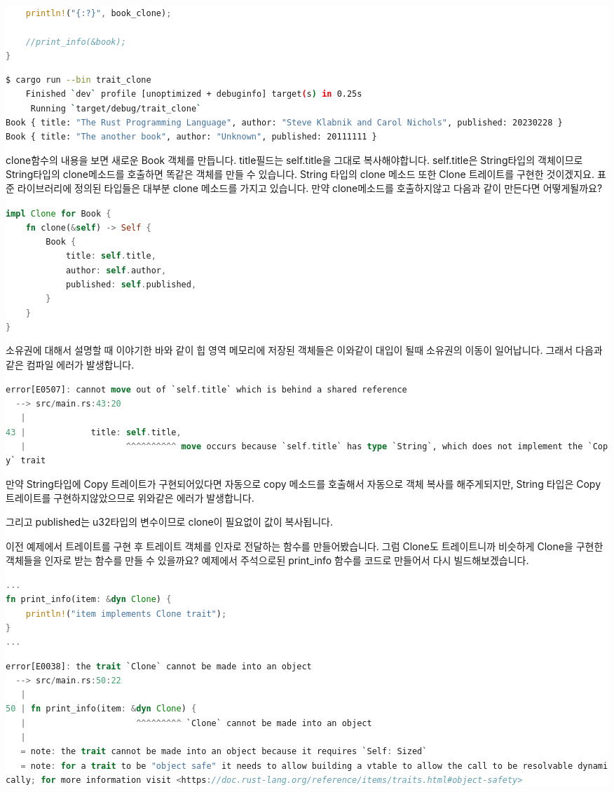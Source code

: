 ```rust
    println!("{:?}", book_clone);

    //print_info(&book);
}
```
```bash
$ cargo run --bin trait_clone
    Finished `dev` profile [unoptimized + debuginfo] target(s) in 0.25s
     Running `target/debug/trait_clone`
Book { title: "The Rust Programming Language", author: "Steve Klabnik and Carol Nichols", published: 20230228 }
Book { title: "The another book", author: "Unknown", published: 20111111 }
```

clone함수의 내용을 보면 새로운 Book 객체를 만듭니다. title필드는 self.title을 그대로 복사해야합니다. self.title은 String타입의 객체이므로 String타입의 clone메소드를 호출하면 똑같은 객체를 만들 수 있습니다. String 타입의 clone 메소드 또한 Clone 트레이트를 구현한 것이겠지요. 표준 라이브러리에 정의된 타입들은 대부분 clone 메소드를 가지고 있습니다. 만약 clone메소드를 호출하지않고 다음과 같이 만든다면 어떻게될까요?

```rust
impl Clone for Book {
    fn clone(&self) -> Self {
        Book {
            title: self.title,
            author: self.author,
            published: self.published,
        }
    }
}
```

소유권에 대해서 설명할 때 이야기한 바와 같이 힙 영역 메모리에 저장된 객체들은 이와같이 대입이 될때 소유권의 이동이 일어납니다. 그래서 다음과 같은 컴파일 에러가 발생합니다.

```rust
error[E0507]: cannot move out of `self.title` which is behind a shared reference
  --> src/main.rs:43:20
   |
43 |             title: self.title,
   |                    ^^^^^^^^^^ move occurs because `self.title` has type `String`, which does not implement the `Copy` trait
```

만약 String타입에 Copy 트레이트가 구현되어있다면 자동으로 copy 메소드를 호출해서 자동으로 객체 복사를 해주게되지만, String 타입은 Copy 트레이트를 구현하지않았으므로 위와같은 에러가 발생합니다.

그리고 published는 u32타입의 변수이므로 clone이 필요없이 값이 복사됩니다.

이전 예제에서 트레이트를 구현 후 트레이트 객체를 인자로 전달하는 함수를 만들어봤습니다. 그럼 Clone도 트레이트니까 비슷하게 Clone을 구현한 객체들을 인자로 받는 함수를 만들 수 있을까요? 예제에서 주석으로된 print_info 함수를 코드로 만들어서 다시 빌드해보겠습니다.

```rust
...
fn print_info(item: &dyn Clone) {
    println!("item implements Clone trait");
}
...
```
```rust
error[E0038]: the trait `Clone` cannot be made into an object
  --> src/main.rs:50:22
   |
50 | fn print_info(item: &dyn Clone) {
   |                      ^^^^^^^^^ `Clone` cannot be made into an object
   |
   = note: the trait cannot be made into an object because it requires `Self: Sized`
   = note: for a trait to be "object safe" it needs to allow building a vtable to allow the call to be resolvable dynamically; for more information visit <https://doc.rust-lang.org/reference/items/traits.html#object-safety>
```
